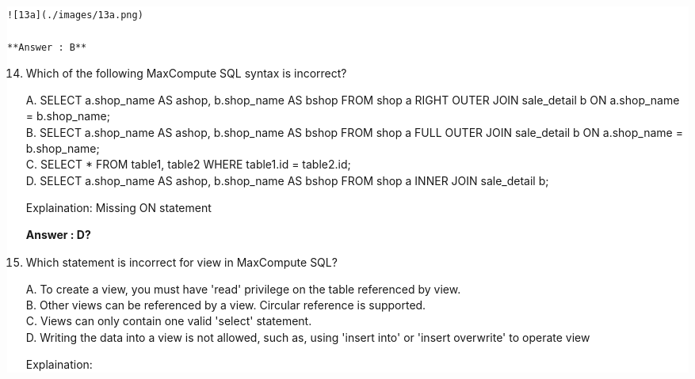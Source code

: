 	![13a](./images/13a.png)

	**Answer : B**

14. Which of the following MaxCompute SQL syntax is incorrect?

	A. SELECT a.shop_name AS ashop, b.shop_name AS bshop FROM shop a RIGHT OUTER JOIN sale_detail b ON a.shop_name = b.shop_name;  
	B. SELECT a.shop_name AS ashop, b.shop_name AS bshop FROM shop a FULL OUTER JOIN sale_detail b ON a.shop_name = b.shop_name;  
	C. SELECT * FROM table1, table2 WHERE table1.id = table2.id;  
	D. SELECT a.shop_name AS ashop, b.shop_name AS bshop FROM shop a INNER JOIN sale_detail b;

	Explaination: Missing ON statement

	**Answer : D?**

15. Which statement is incorrect for view in MaxCompute SQL?

	A. To create a view, you must have 'read' privilege on the table referenced by view.  
	B. Other views can be referenced by a view. Circular reference is supported.  
	C. Views can only contain one valid 'select' statement.  
	D. Writing the data into a view is not allowed, such as, using 'insert into' or 'insert overwrite' to operate view
	
	Explaination:
